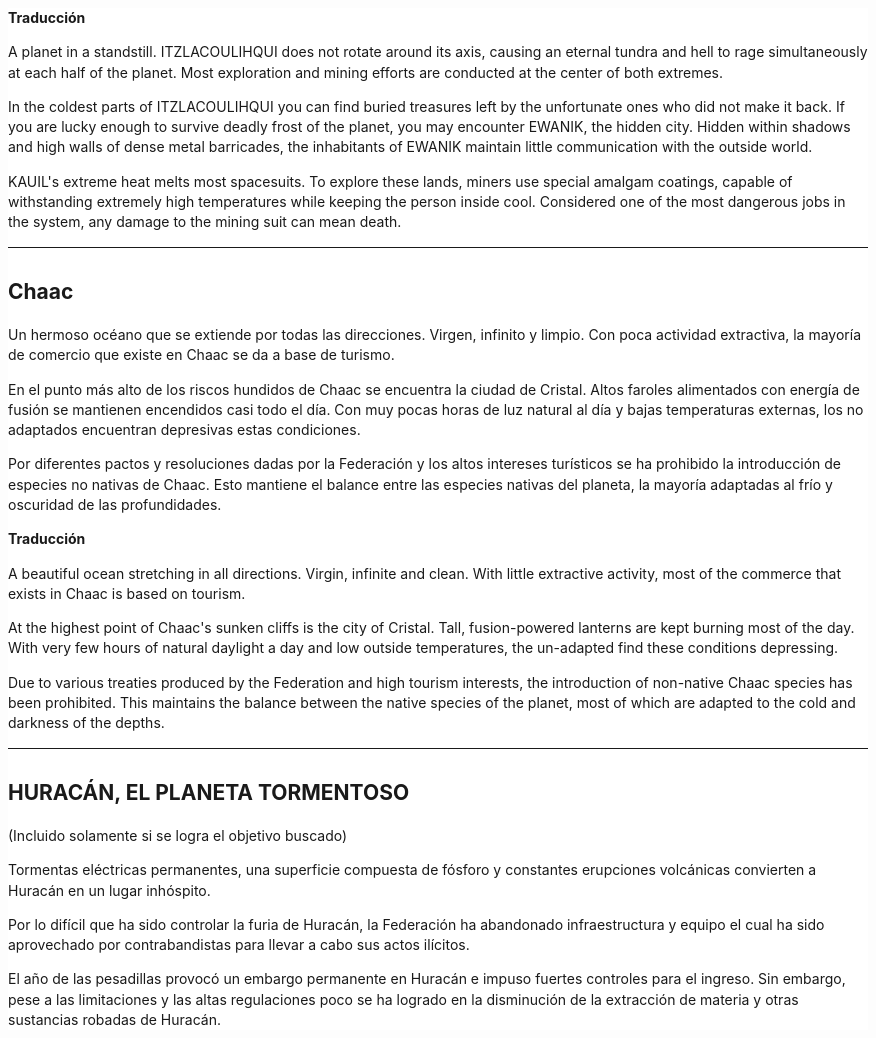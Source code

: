 **Traducción**

A planet in a standstill. ITZLACOULIHQUI does not rotate around its axis, causing an eternal tundra and hell to rage simultaneously at each half of the planet. Most exploration and mining efforts are conducted at the center of both extremes.

In the coldest parts of ITZLACOULIHQUI you can find buried treasures left by the unfortunate ones who did not make it back. If you are lucky enough to survive deadly frost of the planet, you may encounter EWANIK, the hidden city. Hidden within shadows and high walls of dense metal barricades, the inhabitants of EWANIK maintain little communication with the outside world. 

KAUIL's extreme heat melts most spacesuits. To explore these lands, miners use special amalgam coatings, capable of withstanding extremely high temperatures while keeping the person inside cool. Considered one of the most dangerous jobs in the system, any damage to the mining suit can mean death.  

---

## Chaac

Un hermoso océano que se extiende por todas las direcciones. Virgen, infinito y limpio. Con poca actividad extractiva, la mayoría de comercio que existe en Chaac se da a base de turismo. 

En el punto más alto de los riscos hundidos de Chaac se encuentra la ciudad de Cristal. Altos faroles alimentados con energía de fusión se mantienen encendidos casi todo el día. Con muy pocas horas de luz natural al día y bajas temperaturas externas, los no adaptados encuentran depresivas estas condiciones. 

Por diferentes pactos y resoluciones dadas por la Federación y los altos intereses turísticos se ha prohibido la introducción de especies no nativas de Chaac. Esto mantiene el balance entre las especies nativas del planeta, la mayoría adaptadas al frío y oscuridad de las profundidades.

**Traducción**

A beautiful ocean stretching in all directions. Virgin, infinite and clean. With little extractive activity, most of the commerce that exists in Chaac is based on tourism. 

At the highest point of Chaac's sunken cliffs is the city of Cristal. Tall, fusion-powered lanterns are kept burning most of the day. With very few hours of natural daylight a day and low outside temperatures, the un-adapted find these conditions depressing. 

Due to various treaties produced by the Federation and high tourism interests, the introduction of non-native Chaac species has been prohibited. This maintains the balance between the native species of the planet, most of which are adapted to the cold and darkness of the depths.

---

## HURACÁN, EL PLANETA TORMENTOSO

(Incluido solamente si se logra el objetivo buscado) 

Tormentas eléctricas permanentes, una superficie compuesta de fósforo y constantes erupciones volcánicas convierten a Huracán en un lugar inhóspito.

Por lo difícil que ha sido controlar la furia de Huracán, la Federación ha abandonado infraestructura y equipo el cual ha sido aprovechado por contrabandistas para llevar a cabo sus actos ilícitos. 

El año de las pesadillas provocó un embargo permanente en Huracán e impuso fuertes controles para el ingreso. Sin embargo, pese a las limitaciones y las altas regulaciones poco se ha logrado en la disminución de la extracción de materia y otras sustancias robadas de Huracán. 
